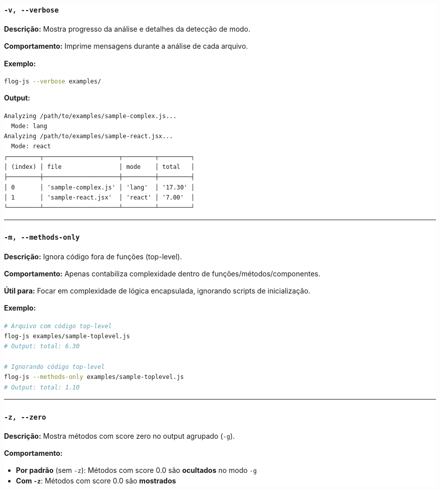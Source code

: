 
### `-v, --verbose`

**Descrição:** Mostra progresso da análise e detalhes da detecção de modo.

**Comportamento:** Imprime mensagens durante a análise de cada arquivo.

**Exemplo:**
```bash
flog-js --verbose examples/
```

**Output:**
```
Analyzing /path/to/examples/sample-complex.js...
  Mode: lang
Analyzing /path/to/examples/sample-react.jsx...
  Mode: react
┌─────────┬─────────────────────┬─────────┬─────────┐
│ (index) │ file                │ mode    │ total   │
├─────────┼─────────────────────┼─────────┼─────────┤
│ 0       │ 'sample-complex.js' │ 'lang'  │ '17.30' │
│ 1       │ 'sample-react.jsx'  │ 'react' │ '7.00'  │
└─────────┴─────────────────────┴─────────┴─────────┘
```

---

### `-m, --methods-only`

**Descrição:** Ignora código fora de funções (top-level).

**Comportamento:** Apenas contabiliza complexidade dentro de funções/métodos/componentes.

**Útil para:** Focar em complexidade de lógica encapsulada, ignorando scripts de inicialização.

**Exemplo:**
```bash
# Arquivo com código top-level
flog-js examples/sample-toplevel.js
# Output: total: 6.30

# Ignorando código top-level
flog-js --methods-only examples/sample-toplevel.js
# Output: total: 1.10
```

---

### `-z, --zero`

**Descrição:** Mostra métodos com score zero no output agrupado (`-g`).

**Comportamento:** 
- **Por padrão** (sem `-z`): Métodos com score 0.0 são **ocultados** no modo `-g`
- **Com `-z`**: Métodos com score 0.0 são **mostrados**
